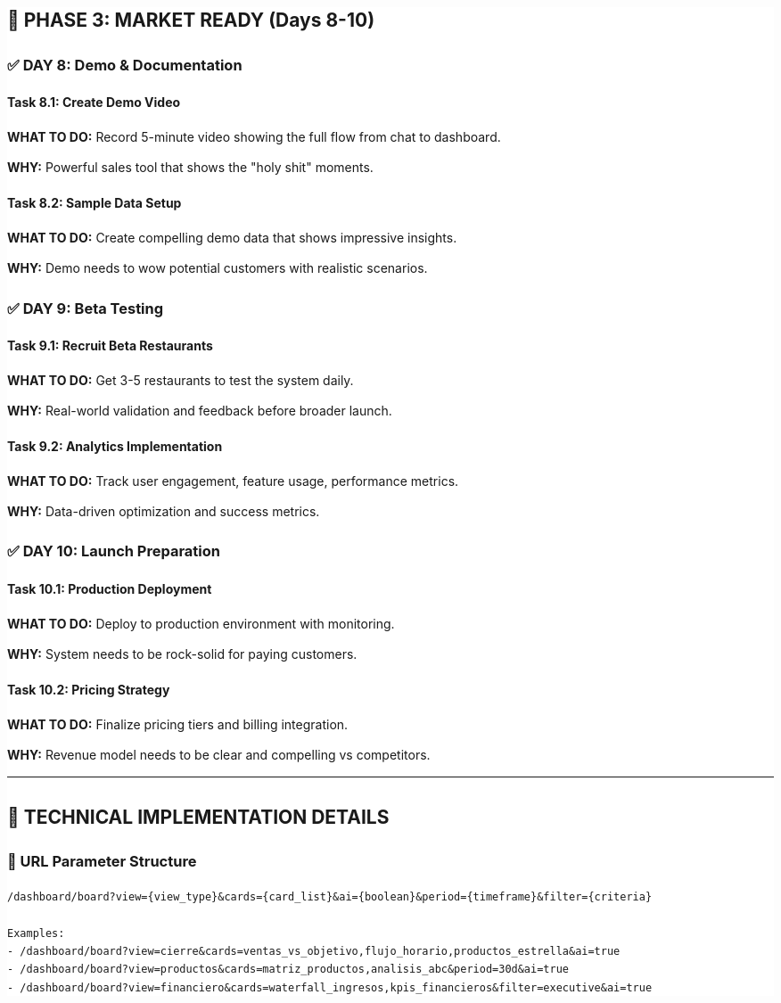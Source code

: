 
## 🎯 PHASE 3: MARKET READY (Days 8-10)

### ✅ **DAY 8: Demo & Documentation**

#### **Task 8.1: Create Demo Video**
**WHAT TO DO:** Record 5-minute video showing the full flow from chat to dashboard.

**WHY:** Powerful sales tool that shows the "holy shit" moments.

#### **Task 8.2: Sample Data Setup**
**WHAT TO DO:** Create compelling demo data that shows impressive insights.

**WHY:** Demo needs to wow potential customers with realistic scenarios.

### ✅ **DAY 9: Beta Testing**

#### **Task 9.1: Recruit Beta Restaurants**
**WHAT TO DO:** Get 3-5 restaurants to test the system daily.

**WHY:** Real-world validation and feedback before broader launch.

#### **Task 9.2: Analytics Implementation**
**WHAT TO DO:** Track user engagement, feature usage, performance metrics.

**WHY:** Data-driven optimization and success metrics.

### ✅ **DAY 10: Launch Preparation**

#### **Task 10.1: Production Deployment**
**WHAT TO DO:** Deploy to production environment with monitoring.

**WHY:** System needs to be rock-solid for paying customers.

#### **Task 10.2: Pricing Strategy**
**WHAT TO DO:** Finalize pricing tiers and billing integration.

**WHY:** Revenue model needs to be clear and compelling vs competitors.

---

## 🔧 TECHNICAL IMPLEMENTATION DETAILS

### **🔗 URL Parameter Structure**
```
/dashboard/board?view={view_type}&cards={card_list}&ai={boolean}&period={timeframe}&filter={criteria}

Examples:
- /dashboard/board?view=cierre&cards=ventas_vs_objetivo,flujo_horario,productos_estrella&ai=true
- /dashboard/board?view=productos&cards=matriz_productos,analisis_abc&period=30d&ai=true
- /dashboard/board?view=financiero&cards=waterfall_ingresos,kpis_financieros&filter=executive&ai=true
```
